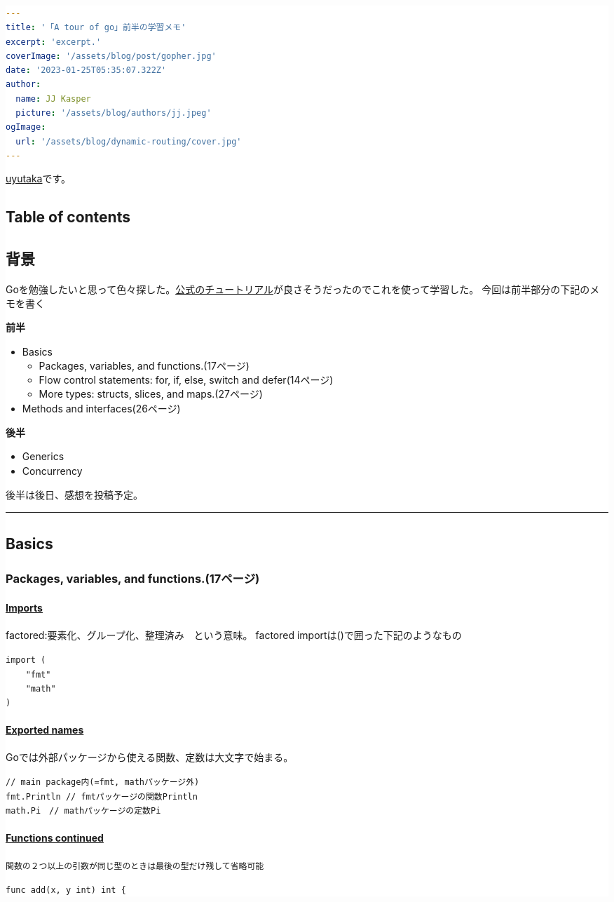 ```yaml
---
title: '「A tour of go」前半の学習メモ'
excerpt: 'excerpt.'
coverImage: '/assets/blog/post/gopher.jpg'
date: '2023-01-25T05:35:07.322Z'
author:
  name: JJ Kasper
  picture: '/assets/blog/authors/jj.jpeg'
ogImage:
  url: '/assets/blog/dynamic-routing/cover.jpg'
---
```


[uyutaka](https://twitter.com/uE8B18A)です。


## Table of contents

## 背景
Goを勉強したいと思って色々探した。[公式のチュートリアル](https://go-tour-jp.appspot.com/list)が良さそうだったのでこれを使って学習した。
今回は前半部分の下記のメモを書く

**前半**
- Basics
    - Packages, variables, and functions.(17ページ)
    - Flow control statements: for, if, else, switch and defer(14ページ)
    - More types: structs, slices, and maps.(27ページ)
- Methods and interfaces(26ページ)

**後半**
- Generics
- Concurrency

後半は後日、感想を投稿予定。

---


## Basics
### Packages, variables, and functions.(17ページ)
#### [Imports](https://go-tour-jp.appspot.com/basics/2)
factored:要素化、グループ化、整理済み　という意味。
factored importは()で囲った下記のようなもの
```
import (
    "fmt"
    "math"
)
```
#### [Exported names](https://go-tour-jp.appspot.com/basics/3)
Goでは外部パッケージから使える関数、定数は大文字で始まる。
```
// main package内(=fmt, mathパッケージ外)
fmt.Println // fmtパッケージの関数Println
math.Pi　// mathパッケージの定数Pi
```
#### [Functions continued](https://go-tour-jp.appspot.com/basics/5)
	関数の２つ以上の引数が同じ型のときは最後の型だけ残して省略可能
```
func add(x, y int) int {
```